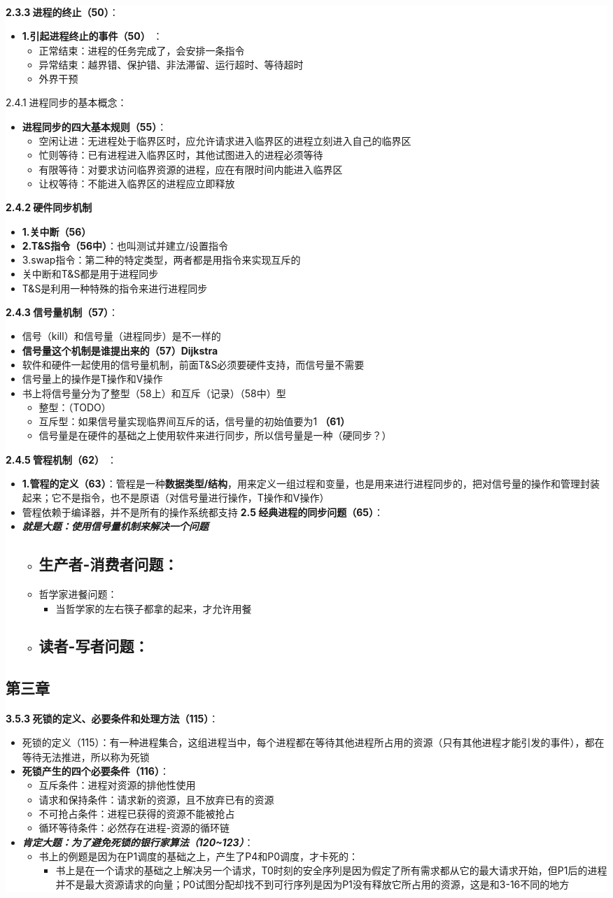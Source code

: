 **2.3.3 进程的终止（50）**：
- **1.引起进程终止的事件（50）** ：
	- 正常结束：进程的任务完成了，会安排一条指令
	- 异常结束：越界错、保护错、非法滞留、运行超时、等待超时
	- 外界干预

2.4.1 进程同步的基本概念：
- **进程同步的四大基本规则（55）**：
	- 空闲让进：无进程处于临界区时，应允许请求进入临界区的进程立刻进入自己的临界区
	- 忙则等待：已有进程进入临界区时，其他试图进入的进程必须等待
	- 有限等待：对要求访问临界资源的进程，应在有限时间内能进入临界区
	- 让权等待：不能进入临界区的进程应立即释放

**2.4.2 硬件同步机制**
- **1.关中断（56）**
- **2.T&S指令（56中）**：也叫测试并建立/设置指令
- 3.swap指令：第二种的特定类型，两者都是用指令来实现互斥的
- 关中断和T&S都是用于进程同步
- T&S是利用一种特殊的指令来进行进程同步

**2.4.3 信号量机制（57）**：
- 信号（kill）和信号量（进程同步）是不一样的
- **信号量这个机制是谁提出来的（57）Dijkstra**
- 软件和硬件一起使用的信号量机制，前面T&S必须要硬件支持，而信号量不需要
- 信号量上的操作是T操作和V操作
- 书上将信号量分为了整型（58上）和互斥（记录）（58中）型
	- 整型：（TODO）
	- 互斥型：如果信号量实现临界间互斥的话，信号量的初始值要为1 **（61）**
	- 信号量是在硬件的基础之上使用软件来进行同步，所以信号量是一种（硬同步？）

**2.4.5 管程机制（62）** ：
- **1.管程的定义（63）**：管程是一种**数据类型/结构**，用来定义一组过程和变量，也是用来进行进程同步的，把对信号量的操作和管理封装起来；它不是指令，也不是原语（对信号量进行操作，T操作和V操作）
- 管程依赖于编译器，并不是所有的操作系统都支持
**2.5 经典进程的同步问题（65）**：
- ***就是大题：使用信号量机制来解决一个问题***
	- 生产者-消费者问题：
		- 
	- 哲学家进餐问题：
		- 当哲学家的左右筷子都拿的起来，才允许用餐
	- 读者-写者问题：
		- 

## 第三章


**3.5.3 死锁的定义、必要条件和处理方法（115）**：
- 死锁的定义（115）：有一种进程集合，这组进程当中，每个进程都在等待其他进程所占用的资源（只有其他进程才能引发的事件），都在等待无法推进，所以称为死锁
- **死锁产生的四个必要条件（116）**：
	- 互斥条件：进程对资源的排他性使用
	- 请求和保持条件：请求新的资源，且不放弃已有的资源
	- 不可抢占条件：进程已获得的资源不能被抢占
	- 循环等待条件：必然存在进程-资源的循环链
- ***肯定大题：为了避免死锁的银行家算法（120~123）***：
	- 书上的例题是因为在P1调度的基础之上，产生了P4和P0调度，才卡死的：
		- 书上是在一个请求的基础之上解决另一个请求，T0时刻的安全序列是因为假定了所有需求都从它的最大请求开始，但P1后的进程并不是最大资源请求的向量；P0试图分配却找不到可行序列是因为P1没有释放它所占用的资源，这是和3-16不同的地方
